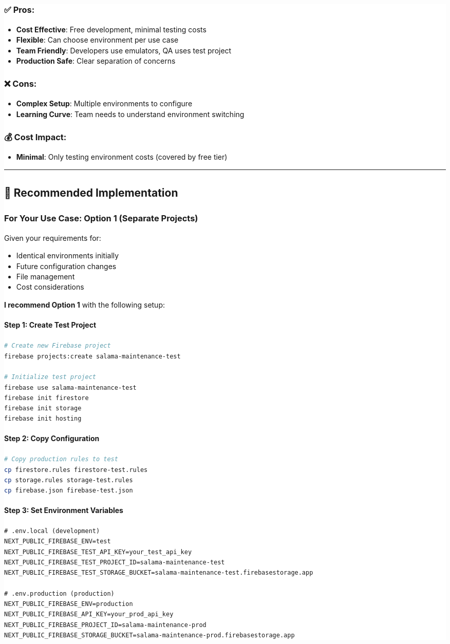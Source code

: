 ### **✅ Pros:**
- **Cost Effective**: Free development, minimal testing costs
- **Flexible**: Can choose environment per use case
- **Team Friendly**: Developers use emulators, QA uses test project
- **Production Safe**: Clear separation of concerns

### **❌ Cons:**
- **Complex Setup**: Multiple environments to configure
- **Learning Curve**: Team needs to understand environment switching

### **💰 Cost Impact:**
- **Minimal**: Only testing environment costs (covered by free tier)

---

## 🚀 **Recommended Implementation**

### **For Your Use Case: Option 1 (Separate Projects)**

Given your requirements for:
- Identical environments initially
- Future configuration changes
- File management
- Cost considerations

**I recommend Option 1** with the following setup:

#### **Step 1: Create Test Project**
```bash
# Create new Firebase project
firebase projects:create salama-maintenance-test

# Initialize test project
firebase use salama-maintenance-test
firebase init firestore
firebase init storage
firebase init hosting
```

#### **Step 2: Copy Configuration**
```bash
# Copy production rules to test
cp firestore.rules firestore-test.rules
cp storage.rules storage-test.rules
cp firebase.json firebase-test.json
```

#### **Step 3: Set Environment Variables**
```env
# .env.local (development)
NEXT_PUBLIC_FIREBASE_ENV=test
NEXT_PUBLIC_FIREBASE_TEST_API_KEY=your_test_api_key
NEXT_PUBLIC_FIREBASE_TEST_PROJECT_ID=salama-maintenance-test
NEXT_PUBLIC_FIREBASE_TEST_STORAGE_BUCKET=salama-maintenance-test.firebasestorage.app

# .env.production (production)
NEXT_PUBLIC_FIREBASE_ENV=production
NEXT_PUBLIC_FIREBASE_API_KEY=your_prod_api_key
NEXT_PUBLIC_FIREBASE_PROJECT_ID=salama-maintenance-prod
NEXT_PUBLIC_FIREBASE_STORAGE_BUCKET=salama-maintenance-prod.firebasestorage.app
```

